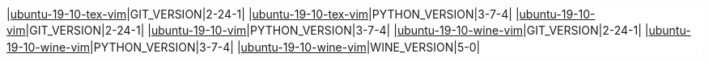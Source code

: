 |[ubuntu-19-10-tex-vim](https://github.com/ukijumotahaneniarukenia/script-env/blob/master/ubuntu-19-10-tex-vim/env-build-arg.md)|GIT_VERSION|2-24-1|
|[ubuntu-19-10-tex-vim](https://github.com/ukijumotahaneniarukenia/script-env/blob/master/ubuntu-19-10-tex-vim/env-build-arg.md)|PYTHON_VERSION|3-7-4|
|[ubuntu-19-10-vim](https://github.com/ukijumotahaneniarukenia/script-env/blob/master/ubuntu-19-10-vim/env-build-arg.md)|GIT_VERSION|2-24-1|
|[ubuntu-19-10-vim](https://github.com/ukijumotahaneniarukenia/script-env/blob/master/ubuntu-19-10-vim/env-build-arg.md)|PYTHON_VERSION|3-7-4|
|[ubuntu-19-10-wine-vim](https://github.com/ukijumotahaneniarukenia/script-env/blob/master/ubuntu-19-10-wine-vim/env-build-arg.md)|GIT_VERSION|2-24-1|
|[ubuntu-19-10-wine-vim](https://github.com/ukijumotahaneniarukenia/script-env/blob/master/ubuntu-19-10-wine-vim/env-build-arg.md)|PYTHON_VERSION|3-7-4|
|[ubuntu-19-10-wine-vim](https://github.com/ukijumotahaneniarukenia/script-env/blob/master/ubuntu-19-10-wine-vim/env-build-arg.md)|WINE_VERSION|5-0|
